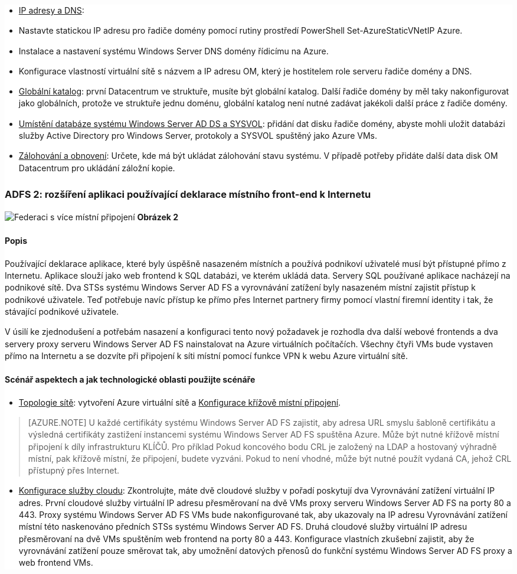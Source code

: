 - [IP adresy a DNS](#BKMK_IPAddressDNS):

 - Nastavte statickou IP adresu pro řadiče domény pomocí rutiny prostředí PowerShell Set-AzureStaticVNetIP Azure.
 - Instalace a nastavení systému Windows Server DNS domény řídicímu na Azure.
 - Konfigurace vlastností virtuální sítě s názvem a IP adresu OM, který je hostitelem role serveru řadiče domény a DNS.

- [Globální katalog](#BKMK_GC): první Datacentrum ve struktuře, musíte být globální katalog. Další řadiče domény by měl taky nakonfigurovat jako globálních, protože ve struktuře jednu doménu, globální katalog není nutné zadávat jakékoli další práce z řadiče domény.

- [Umístění databáze systému Windows Server AD DS a SYSVOL](#BKMK_PlaceDB): přidání dat disku řadiče domény, abyste mohli uložit databázi služby Active Directory pro Windows Server, protokoly a SYSVOL spuštěný jako Azure VMs.

- [Zálohování a obnovení](#BKMK_BUR): Určete, kde má být ukládat zálohování stavu systému. V případě potřeby přidáte další data disk OM Datacentrum pro ukládání záložní kopie.

### <a name="BKMK_CloudOnlyFed"></a>ADFS 2: rozšíření aplikaci používající deklarace místního front-end k Internetu

![Federaci s více místní připojení](media/active-directory-deploying-ws-ad-guidelines/Federation_xprem.png)
**Obrázek 2**

#### <a name="description"></a>Popis

Používající deklarace aplikace, které byly úspěšně nasazeném místních a používá podnikoví uživatelé musí být přístupné přímo z Internetu. Aplikace slouží jako web frontend k SQL databázi, ve kterém ukládá data. Servery SQL používané aplikace nacházejí na podnikové sítě. Dva STSs systému Windows Server AD FS a vyrovnávání zatížení byly nasazeném místní zajistit přístup k podnikové uživatele. Teď potřebuje navíc přístup ke přímo přes Internet partnery firmy pomocí vlastní firemní identity i tak, že stávající podnikové uživatele.

V úsilí ke zjednodušení a potřebám nasazení a konfiguraci tento nový požadavek je rozhodla dva další webové frontends a dva servery proxy serveru Windows Server AD FS nainstalovat na Azure virtuálních počítačích. Všechny čtyři VMs bude vystaven přímo na Internetu a se dozvíte při připojení k síti místní pomocí funkce VPN k webu Azure virtuální sítě.

#### <a name="scenario-considerations-and-how-technology-areas-apply-to-the-scenario"></a>Scénář aspektech a jak technologické oblasti použijte scénáře

- [Topologie sítě](#BKMK_NetworkTopology): vytvoření Azure virtuální sítě a [Konfigurace křížově místní připojení](../vpn-gateway/vpn-gateway-site-to-site-create.md).

 > [AZURE.NOTE] U každé certifikáty systému Windows Server AD FS zajistit, aby adresa URL smyslu šabloně certifikátu a výsledná certifikáty zastižení instancemi systému Windows Server AD FS spuštěna Azure. Může být nutné křížově místní připojení k díly infrastrukturu KLÍČŮ. Pro příklad Pokud koncového bodu CRL je založený na LDAP a hostovaný výhradně místní, pak křížově místní, že připojení, budete vyzváni. Pokud to není vhodné, může být nutné použít vydaná CA, jehož CRL přístupný přes Internet.

- [Konfigurace služby cloudu](#BKMK_CloudSvcConfig): Zkontrolujte, máte dvě cloudové služby v pořadí poskytují dva Vyrovnávání zatížení virtuální IP adres. První cloudové služby virtuální IP adresu přesměrovaní na dvě VMs proxy serveru Windows Server AD FS na porty 80 a 443. Proxy systému Windows Server AD FS VMs bude nakonfigurované tak, aby ukazovaly na IP adresu Vyrovnávání zatížení místní této naskenováno předních STSs systému Windows Server AD FS. Druhá cloudové služby virtuální IP adresu přesměrovaní na dvě VMs spuštěním web frontend na porty 80 a 443. Konfigurace vlastních zkušební zajistit, aby že vyrovnávání zatížení pouze směrovat tak, aby umožnění datových přenosů do funkční systému Windows Server AD FS proxy a web frontend VMs.

